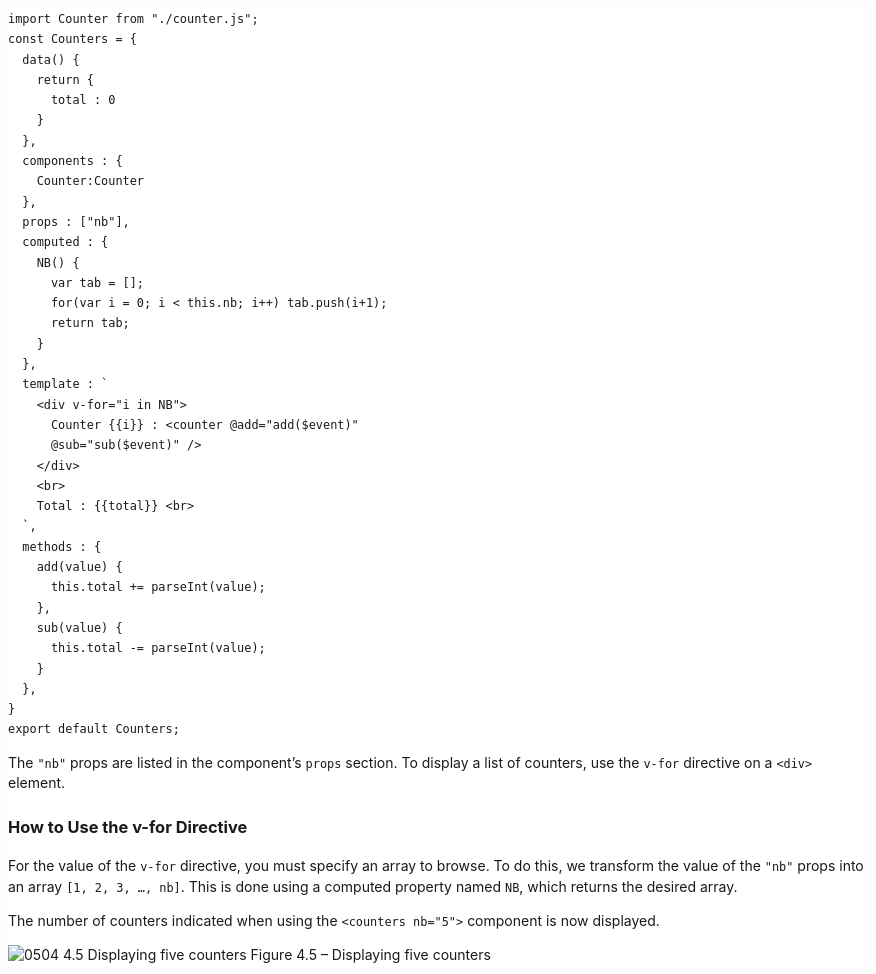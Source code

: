 ```
import Counter from "./counter.js";
const Counters = {
  data() {
    return {
      total : 0
    }
  },
  components : {
    Counter:Counter
  },
  props : ["nb"],
  computed : {
    NB() {
      var tab = [];
      for(var i = 0; i < this.nb; i++) tab.push(i+1);
      return tab;
    }
  },
  template : `
    <div v-for="i in NB">
      Counter {{i}} : <counter @add="add($event)" 
      @sub="sub($event)" />
    </div>
    <br>
    Total : {{total}} <br>
  `,
  methods : {
    add(value) {
      this.total += parseInt(value);
    },
    sub(value) {
      this.total -= parseInt(value);
    }
  },
}
export default Counters;
```

The `"nb"` props are listed in the component’s `props` section. To display a list of counters, use the `v-for` directive on a `<div>` element.

### How to Use the v-for Directive

For the value of the `v-for` directive, you must specify an array to browse. To do this, we transform the value of the `"nb"` props into an array `[1, 2, 3, …, nb]`. This is done using a computed property named `NB`, which returns the desired array.

The number of counters indicated when using the `<counters nb="5">` component is now displayed.

![ 0504 4.5 Displaying five counters ](/packtpub/javascript_from_frontend_to_backend_img/0504_4.5_displaying_five_counters.webp
)
Figure 4.5 – Displaying five counters
